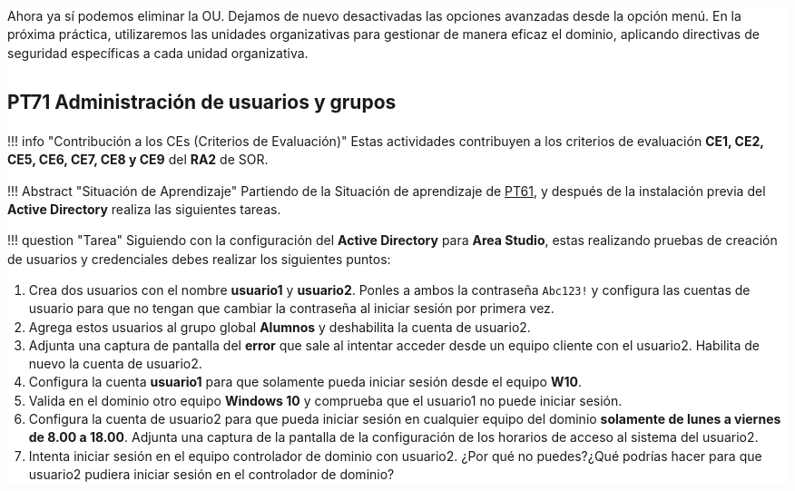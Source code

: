 Ahora ya sí podemos eliminar la OU. Dejamos de nuevo desactivadas las opciones avanzadas desde la opción menú. En la próxima práctica, utilizaremos las unidades organizativas para gestionar de manera eficaz el dominio, aplicando directivas de seguridad específicas a cada unidad organizativa.



## PT71 Administración de usuarios y grupos

!!! info "Contribución a los CEs (Criterios de Evaluación)"
    Estas actividades contribuyen a los criterios de evaluación **CE1, CE2, CE5, CE6, CE7, CE8 y CE9** del **RA2** de SOR.

!!! Abstract "Situación de Aprendizaje"
    Partiendo de la Situación de aprendizaje de [PT61](https://fjavier-hernandez.github.io/sor/06_AD1/062_WS_Config.html#pt61-configuracion-windows-server), y después de la instalación previa del **Active Directory** realiza las siguientes tareas.

!!! question "Tarea"
    Siguiendo con la configuración del **Active Directory** para **Area Studio**, estas realizando pruebas de creación de usuarios y credenciales debes realizar los siguientes puntos:

1. Crea dos usuarios con el nombre **usuario1** y **usuario2**. Ponles a ambos la contraseña `Abc123!` y configura las cuentas de usuario para que no tengan que cambiar la contraseña al iniciar sesión por primera vez.
2. Agrega estos usuarios al grupo global **Alumnos** y deshabilita la cuenta de usuario2.
3. Adjunta una captura de pantalla del **error** que sale al intentar acceder desde un equipo cliente con el usuario2. Habilita de nuevo la cuenta de usuario2. 
4. Configura la cuenta **usuario1** para que solamente pueda iniciar sesión desde el equipo **W10**. 
5. Valida en el dominio otro equipo **Windows 10** y comprueba que el usuario1 no puede iniciar sesión.
6. Configura la cuenta de usuario2 para que pueda iniciar sesión en cualquier equipo del dominio **solamente de lunes a viernes de 8.00 a 18.00**. Adjunta una captura de la pantalla de la configuración de los horarios de acceso al sistema del usuario2.
7. Intenta iniciar sesión en el equipo controlador de dominio con usuario2. ¿Por qué no puedes?¿Qué podrías hacer para que usuario2 pudiera iniciar sesión en el controlador de dominio?